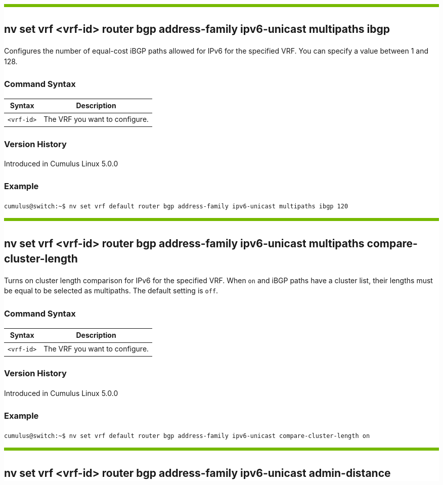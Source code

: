 <HR STYLE="BORDER: DASHED RGB(118,185,0) 0.5PX;BACKGROUND-COLOR: RGB(118,185,0);HEIGHT: 4.0PX;"/>

## <h>nv set vrf \<vrf-id\> router bgp address-family ipv6-unicast multipaths ibgp</h>

Configures the number of equal-cost iBGP paths allowed for IPv6 for the specified VRF. You can specify a value between 1 and 128.

### Command Syntax

| Syntax |  Description   |
| ---------  | -------------- |
| `<vrf-id>` |   The VRF you want to configure. |

### Version History

Introduced in Cumulus Linux 5.0.0

### Example

```
cumulus@switch:~$ nv set vrf default router bgp address-family ipv6-unicast multipaths ibgp 120
```

<HR STYLE="BORDER: DASHED RGB(118,185,0) 0.5PX;BACKGROUND-COLOR: RGB(118,185,0);HEIGHT: 4.0PX;"/>

## <h>nv set vrf \<vrf-id\> router bgp address-family ipv6-unicast multipaths compare-cluster-length</h>

Turns on cluster length comparison for IPv6 for the specified VRF. When `on` and iBGP paths have a cluster list, their lengths must be equal to be selected as multipaths. The default setting is `off`.

### Command Syntax

| Syntax |  Description   |
| ---------  | -------------- |
| `<vrf-id>` |   The VRF you want to configure. |

### Version History

Introduced in Cumulus Linux 5.0.0

### Example

```
cumulus@switch:~$ nv set vrf default router bgp address-family ipv6-unicast compare-cluster-length on
```

<HR STYLE="BORDER: DASHED RGB(118,185,0) 0.5PX;BACKGROUND-COLOR: RGB(118,185,0);HEIGHT: 4.0PX;"/>

## <h>nv set vrf \<vrf-id\> router bgp address-family ipv6-unicast admin-distance</h>
